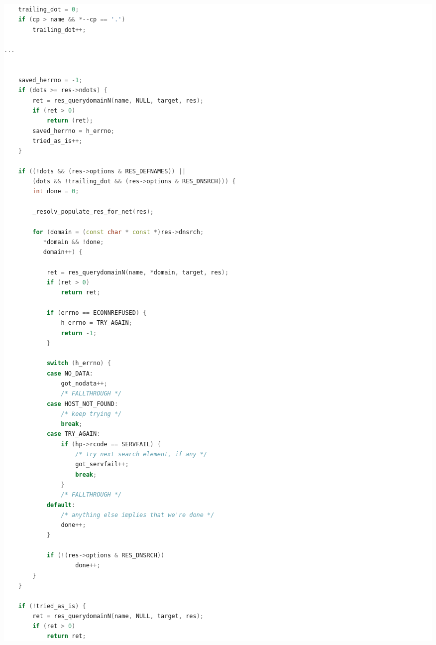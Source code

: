 ```cpp
	trailing_dot = 0;
	if (cp > name && *--cp == '.')
		trailing_dot++;

...


	saved_herrno = -1;
	if (dots >= res->ndots) {
		ret = res_querydomainN(name, NULL, target, res);
		if (ret > 0)
			return (ret);
		saved_herrno = h_errno;
		tried_as_is++;
	}

	if ((!dots && (res->options & RES_DEFNAMES)) ||
	    (dots && !trailing_dot && (res->options & RES_DNSRCH))) {
		int done = 0;

		_resolv_populate_res_for_net(res);

		for (domain = (const char * const *)res->dnsrch;
		   *domain && !done;
		   domain++) {

			ret = res_querydomainN(name, *domain, target, res);
			if (ret > 0)
				return ret;

			if (errno == ECONNREFUSED) {
				h_errno = TRY_AGAIN;
				return -1;
			}

			switch (h_errno) {
			case NO_DATA:
				got_nodata++;
				/* FALLTHROUGH */
			case HOST_NOT_FOUND:
				/* keep trying */
				break;
			case TRY_AGAIN:
				if (hp->rcode == SERVFAIL) {
					/* try next search element, if any */
					got_servfail++;
					break;
				}
				/* FALLTHROUGH */
			default:
				/* anything else implies that we're done */
				done++;
			}

			if (!(res->options & RES_DNSRCH))
			        done++;
		}
	}

	if (!tried_as_is) {
		ret = res_querydomainN(name, NULL, target, res);
		if (ret > 0)
			return ret;
```